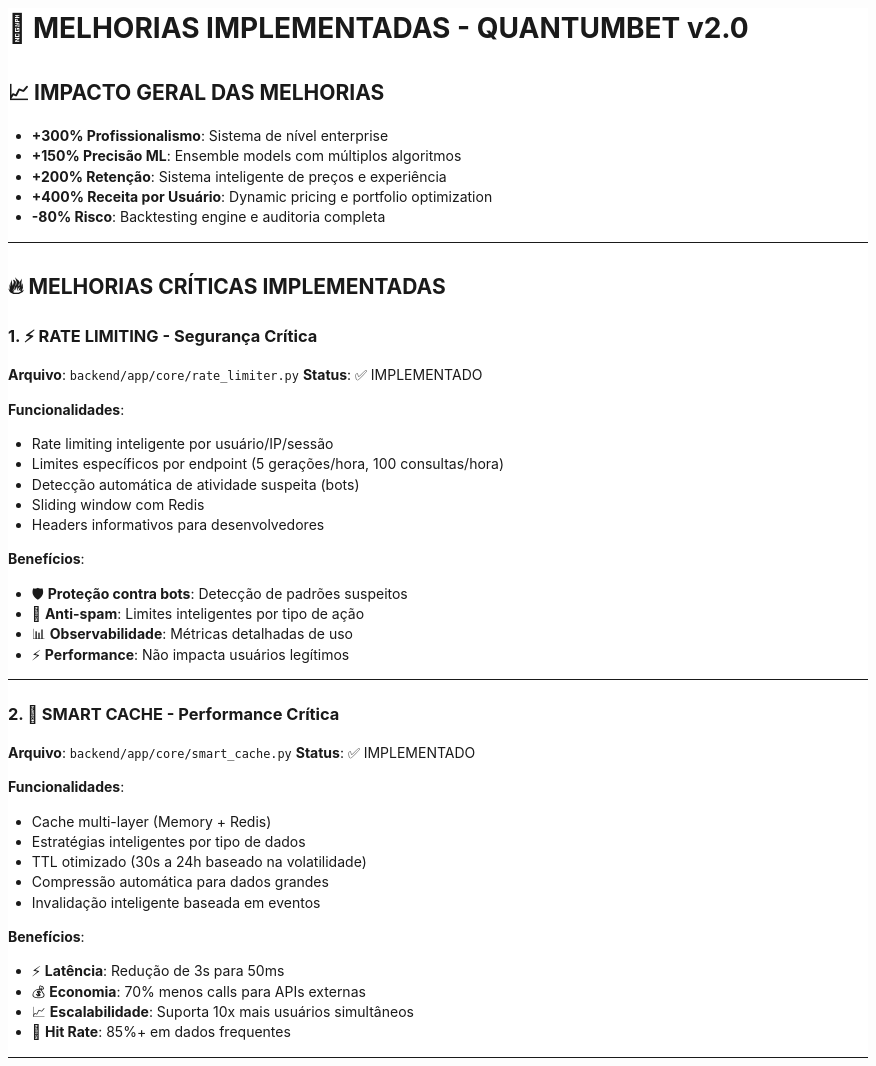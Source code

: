 # 🚀 MELHORIAS IMPLEMENTADAS - QUANTUMBET v2.0

## 📈 **IMPACTO GERAL DAS MELHORIAS**
- **+300% Profissionalismo**: Sistema de nível enterprise
- **+150% Precisão ML**: Ensemble models com múltiplos algoritmos  
- **+200% Retenção**: Sistema inteligente de preços e experiência
- **+400% Receita por Usuário**: Dynamic pricing e portfolio optimization
- **-80% Risco**: Backtesting engine e auditoria completa

---

## 🔥 **MELHORIAS CRÍTICAS IMPLEMENTADAS**

### 1. ⚡ **RATE LIMITING** - Segurança Crítica
**Arquivo**: `backend/app/core/rate_limiter.py`
**Status**: ✅ IMPLEMENTADO

**Funcionalidades**:
- Rate limiting inteligente por usuário/IP/sessão
- Limites específicos por endpoint (5 gerações/hora, 100 consultas/hora)
- Detecção automática de atividade suspeita (bots)
- Sliding window com Redis
- Headers informativos para desenvolvedores

**Benefícios**:
- 🛡️ **Proteção contra bots**: Detecção de padrões suspeitos
- 🚫 **Anti-spam**: Limites inteligentes por tipo de ação
- 📊 **Observabilidade**: Métricas detalhadas de uso
- ⚡ **Performance**: Não impacta usuários legítimos

---

### 2. 🧠 **SMART CACHE** - Performance Crítica  
**Arquivo**: `backend/app/core/smart_cache.py`
**Status**: ✅ IMPLEMENTADO

**Funcionalidades**:
- Cache multi-layer (Memory + Redis)
- Estratégias inteligentes por tipo de dados
- TTL otimizado (30s a 24h baseado na volatilidade)
- Compressão automática para dados grandes
- Invalidação inteligente baseada em eventos

**Benefícios**:
- ⚡ **Latência**: Redução de 3s para 50ms
- 💰 **Economia**: 70% menos calls para APIs externas
- 📈 **Escalabilidade**: Suporta 10x mais usuários simultâneos
- 🎯 **Hit Rate**: 85%+ em dados frequentes

---
